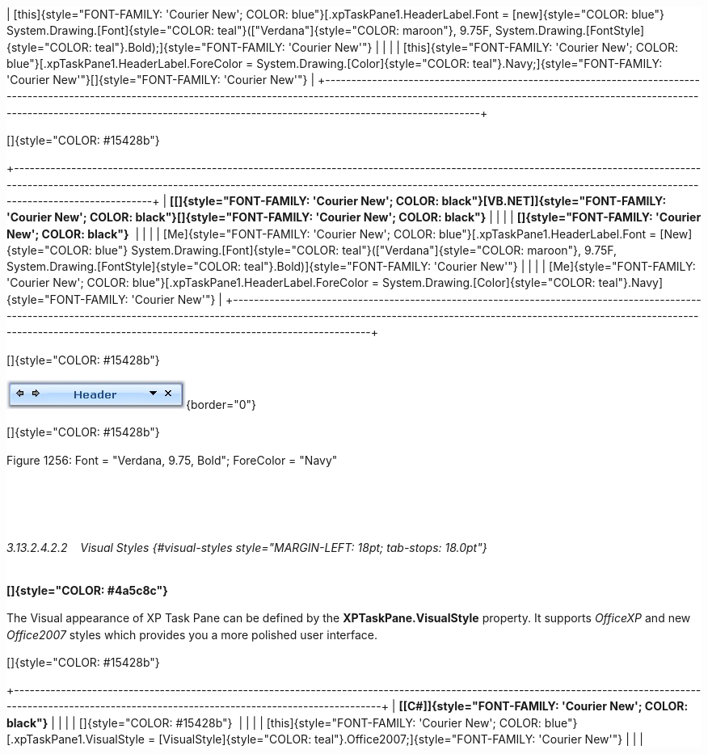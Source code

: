 | [this]{style="FONT-FAMILY: 'Courier New'; COLOR: blue"}[.xpTaskPane1.HeaderLabel.Font = [new]{style="COLOR: blue"} System.Drawing.[Font]{style="COLOR: teal"}([\"Verdana\"]{style="COLOR: maroon"}, 9.75F, System.Drawing.[FontStyle]{style="COLOR: teal"}.Bold);]{style="FONT-FAMILY: 'Courier New'"} |
|                                                                                                                                                                                                                                                                                                        |
| [this]{style="FONT-FAMILY: 'Courier New'; COLOR: blue"}[.xpTaskPane1.HeaderLabel.ForeColor = System.Drawing.[Color]{style="COLOR: teal"}.Navy;]{style="FONT-FAMILY: 'Courier New'"}[]{style="FONT-FAMILY: 'Courier New'"}                                                                              |
+--------------------------------------------------------------------------------------------------------------------------------------------------------------------------------------------------------------------------------------------------------------------------------------------------------+

[]{style="COLOR: #15428b"} 

+-----------------------------------------------------------------------------------------------------------------------------------------------------------------------------------------------------------------------------------------------------------------------------------------------------+
| **[\[]{style="FONT-FAMILY: 'Courier New'; COLOR: black"}[VB.NET\]]{style="FONT-FAMILY: 'Courier New'; COLOR: black"}[]{style="FONT-FAMILY: 'Courier New'; COLOR: black"}**                                                                                                                          |
|                                                                                                                                                                                                                                                                                                     |
| **[]{style="FONT-FAMILY: 'Courier New'; COLOR: black"}**                                                                                                                                                                                                                                            |
|                                                                                                                                                                                                                                                                                                     |
| [Me]{style="FONT-FAMILY: 'Courier New'; COLOR: blue"}[.xpTaskPane1.HeaderLabel.Font = [New]{style="COLOR: blue"} System.Drawing.[Font]{style="COLOR: teal"}([\"Verdana\"]{style="COLOR: maroon"}, 9.75F, System.Drawing.[FontStyle]{style="COLOR: teal"}.Bold)]{style="FONT-FAMILY: 'Courier New'"} |
|                                                                                                                                                                                                                                                                                                     |
| [Me]{style="FONT-FAMILY: 'Courier New'; COLOR: blue"}[.xpTaskPane1.HeaderLabel.ForeColor = System.Drawing.[Color]{style="COLOR: teal"}.Navy]{style="FONT-FAMILY: 'Courier New'"}                                                                                                                    |
+-----------------------------------------------------------------------------------------------------------------------------------------------------------------------------------------------------------------------------------------------------------------------------------------------------+

[]{style="COLOR: #15428b"} 

![](ImagesExt/image76_1228.jpg){border="0"}

[]{style="COLOR: #15428b"} 

Figure 1256: Font = \"Verdana, 9.75, Bold\"; ForeColor = \"Navy\"

 

 

###### 3.13.2.4.2.2    Visual Styles {#visual-styles style="MARGIN-LEFT: 18pt; tab-stops: 18.0pt"}

**[]{style="COLOR: #4a5c8c"}** 

The Visual appearance of XP Task Pane can be defined by the **XPTaskPane.VisualStyle** property. It supports *OfficeXP* and new *Office2007* styles which provides you a more polished user interface.

[]{style="COLOR: #15428b"} 

+------------------------------------------------------------------------------------------------------------------------------------------------------------------------------------------------------------+
| **[\[C#\]]{style="FONT-FAMILY: 'Courier New'; COLOR: black"}**                                                                                                                                             |
|                                                                                                                                                                                                            |
| []{style="COLOR: #15428b"}                                                                                                                                                                                 |
|                                                                                                                                                                                                            |
| [this]{style="FONT-FAMILY: 'Courier New'; COLOR: blue"}[.xpTaskPane1.VisualStyle = [VisualStyle]{style="COLOR: teal"}.Office2007;]{style="FONT-FAMILY: 'Courier New'"}                                     |
|                                                                                                                                                                                                            |
